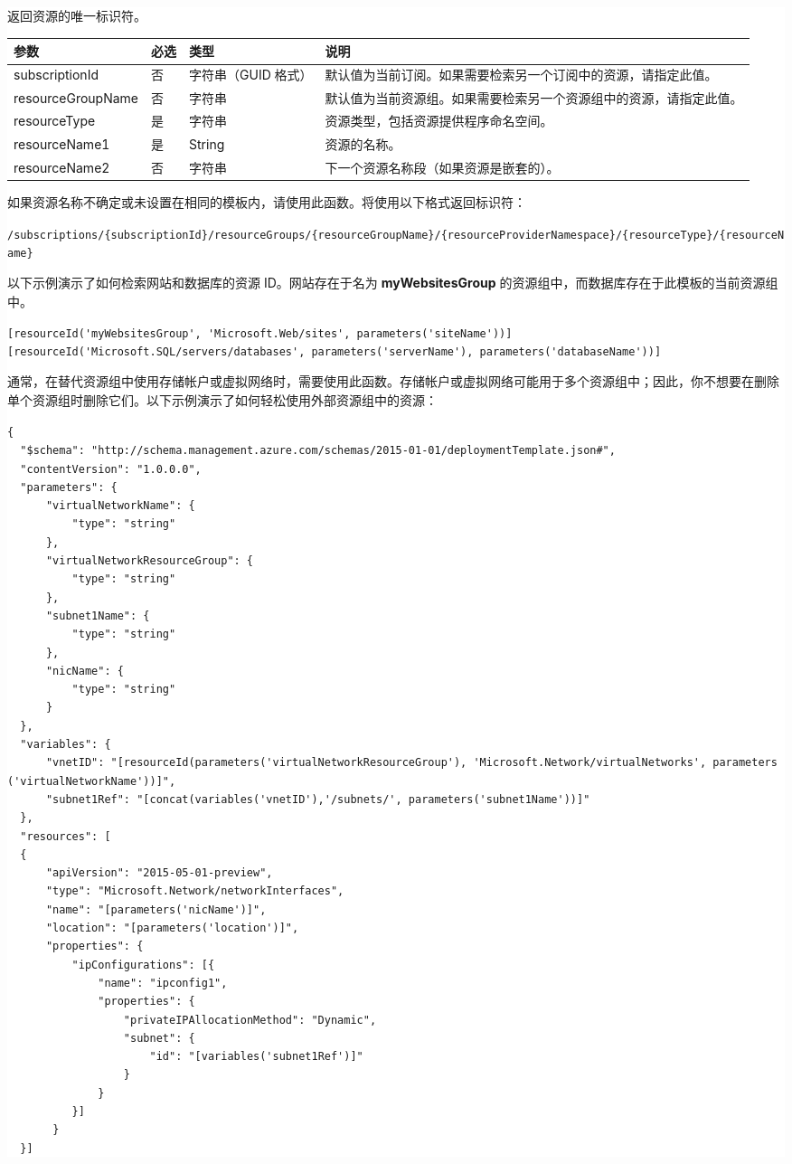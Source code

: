 返回资源的唯一标识符。

| 参数 | 必选 | 类型 | 说明 |
|:--- |:--- |:--- |:--- |
| subscriptionId |否 |字符串（GUID 格式） |默认值为当前订阅。如果需要检索另一个订阅中的资源，请指定此值。 |
| resourceGroupName |否 |字符串 |默认值为当前资源组。如果需要检索另一个资源组中的资源，请指定此值。 |
| resourceType |是 |字符串 |资源类型，包括资源提供程序命名空间。 |
| resourceName1 |是 |String |资源的名称。 |
| resourceName2 |否 |字符串 |下一个资源名称段（如果资源是嵌套的）。 |

如果资源名称不确定或未设置在相同的模板内，请使用此函数。将使用以下格式返回标识符：

    /subscriptions/{subscriptionId}/resourceGroups/{resourceGroupName}/{resourceProviderNamespace}/{resourceType}/{resourceName}

以下示例演示了如何检索网站和数据库的资源 ID。网站存在于名为 **myWebsitesGroup** 的资源组中，而数据库存在于此模板的当前资源组中。

    [resourceId('myWebsitesGroup', 'Microsoft.Web/sites', parameters('siteName'))]
    [resourceId('Microsoft.SQL/servers/databases', parameters('serverName'), parameters('databaseName'))]

通常，在替代资源组中使用存储帐户或虚拟网络时，需要使用此函数。存储帐户或虚拟网络可能用于多个资源组中；因此，你不想要在删除单个资源组时删除它们。以下示例演示了如何轻松使用外部资源组中的资源：

    {
      "$schema": "http://schema.management.azure.com/schemas/2015-01-01/deploymentTemplate.json#",
      "contentVersion": "1.0.0.0",
      "parameters": {
          "virtualNetworkName": {
              "type": "string"
          },
          "virtualNetworkResourceGroup": {
              "type": "string"
          },
          "subnet1Name": {
              "type": "string"
          },
          "nicName": {
              "type": "string"
          }
      },
      "variables": {
          "vnetID": "[resourceId(parameters('virtualNetworkResourceGroup'), 'Microsoft.Network/virtualNetworks', parameters('virtualNetworkName'))]",
          "subnet1Ref": "[concat(variables('vnetID'),'/subnets/', parameters('subnet1Name'))]"
      },
      "resources": [
      {
          "apiVersion": "2015-05-01-preview",
          "type": "Microsoft.Network/networkInterfaces",
          "name": "[parameters('nicName')]",
          "location": "[parameters('location')]",
          "properties": {
              "ipConfigurations": [{
                  "name": "ipconfig1",
                  "properties": {
                      "privateIPAllocationMethod": "Dynamic",
                      "subnet": {
                          "id": "[variables('subnet1Ref')]"
                      }
                  }
              }]
           }
      }]